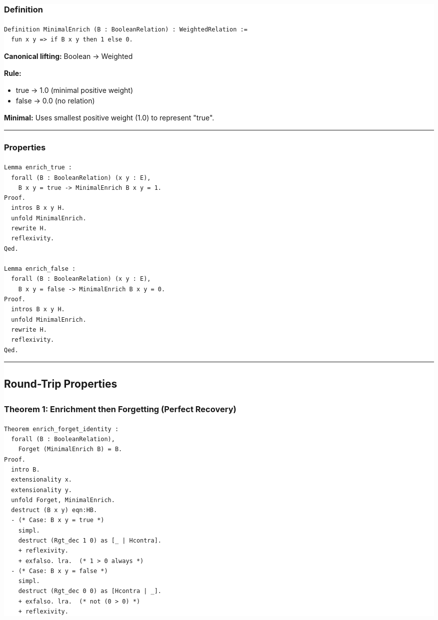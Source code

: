 ### Definition
```coq
Definition MinimalEnrich (B : BooleanRelation) : WeightedRelation :=
  fun x y => if B x y then 1 else 0.
```

**Canonical lifting:** Boolean → Weighted

**Rule:**
- true → 1.0 (minimal positive weight)
- false → 0.0 (no relation)

**Minimal:** Uses smallest positive weight (1.0) to represent "true".

---

### Properties
```coq
Lemma enrich_true :
  forall (B : BooleanRelation) (x y : E),
    B x y = true -> MinimalEnrich B x y = 1.
Proof.
  intros B x y H.
  unfold MinimalEnrich.
  rewrite H.
  reflexivity.
Qed.

Lemma enrich_false :
  forall (B : BooleanRelation) (x y : E),
    B x y = false -> MinimalEnrich B x y = 0.
Proof.
  intros B x y H.
  unfold MinimalEnrich.
  rewrite H.
  reflexivity.
Qed.
```

---

## Round-Trip Properties

### Theorem 1: Enrichment then Forgetting (Perfect Recovery)
```coq
Theorem enrich_forget_identity :
  forall (B : BooleanRelation),
    Forget (MinimalEnrich B) = B.
Proof.
  intro B.
  extensionality x.
  extensionality y.
  unfold Forget, MinimalEnrich.
  destruct (B x y) eqn:HB.
  - (* Case: B x y = true *)
    simpl.
    destruct (Rgt_dec 1 0) as [_ | Hcontra].
    + reflexivity.
    + exfalso. lra.  (* 1 > 0 always *)
  - (* Case: B x y = false *)
    simpl.
    destruct (Rgt_dec 0 0) as [Hcontra | _].
    + exfalso. lra.  (* not (0 > 0) *)
    + reflexivity.
```